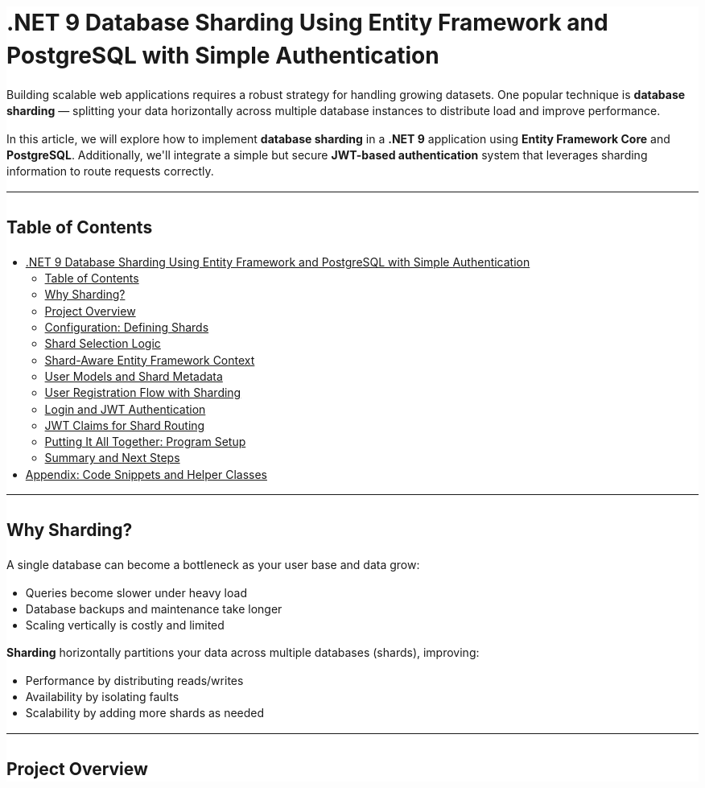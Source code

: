# .NET 9 Database Sharding Using Entity Framework and PostgreSQL with Simple Authentication

Building scalable web applications requires a robust strategy for handling growing datasets. One popular technique is **database sharding** — splitting your data horizontally across multiple database instances to distribute load and improve performance.

In this article, we will explore how to implement **database sharding** in a **.NET 9** application using **Entity Framework Core** and **PostgreSQL**. Additionally, we'll integrate a simple but secure **JWT-based authentication** system that leverages sharding information to route requests correctly.

---

## Table of Contents

- [.NET 9 Database Sharding Using Entity Framework and PostgreSQL with Simple Authentication](#net-9-database-sharding-using-entity-framework-and-postgresql-with-simple-authentication)
  - [Table of Contents](#table-of-contents)
  - [Why Sharding?](#why-sharding)
  - [Project Overview](#project-overview)
  - [Configuration: Defining Shards](#configuration-defining-shards)
  - [Shard Selection Logic](#shard-selection-logic)
  - [Shard-Aware Entity Framework Context](#shard-aware-entity-framework-context)
  - [User Models and Shard Metadata](#user-models-and-shard-metadata)
  - [User Registration Flow with Sharding](#user-registration-flow-with-sharding)
  - [Login and JWT Authentication](#login-and-jwt-authentication)
  - [JWT Claims for Shard Routing](#jwt-claims-for-shard-routing)
  - [Putting It All Together: Program Setup](#putting-it-all-together-program-setup)
  - [Summary and Next Steps](#summary-and-next-steps)
- [Appendix: Code Snippets and Helper Classes](#appendix-code-snippets-and-helper-classes)

---

## Why Sharding?

A single database can become a bottleneck as your user base and data grow:

- Queries become slower under heavy load
- Database backups and maintenance take longer
- Scaling vertically is costly and limited

**Sharding** horizontally partitions your data across multiple databases (shards), improving:

- Performance by distributing reads/writes
- Availability by isolating faults
- Scalability by adding more shards as needed

---

## Project Overview
